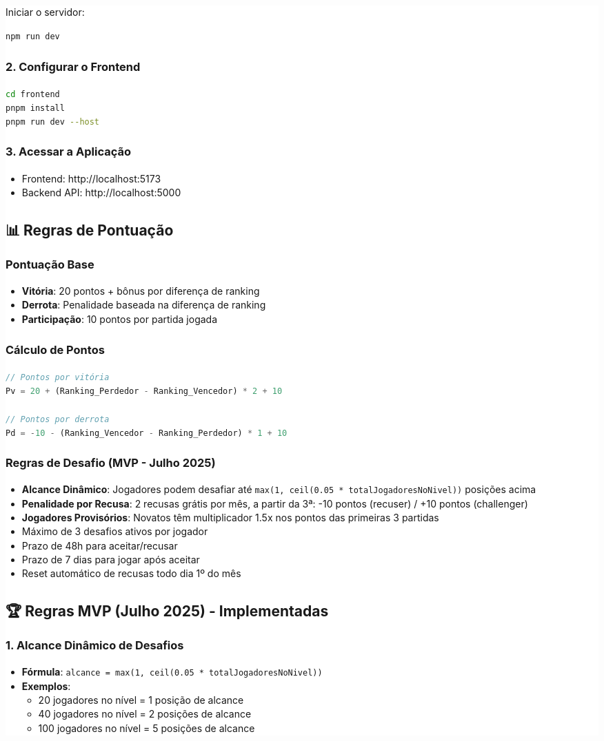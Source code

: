 Iniciar o servidor:
```bash
npm run dev
```

### 2. Configurar o Frontend

```bash
cd frontend
pnpm install
pnpm run dev --host
```

### 3. Acessar a Aplicação

- Frontend: http://localhost:5173
- Backend API: http://localhost:5000

## 📊 Regras de Pontuação

### Pontuação Base
- **Vitória**: 20 pontos + bônus por diferença de ranking
- **Derrota**: Penalidade baseada na diferença de ranking
- **Participação**: 10 pontos por partida jogada

### Cálculo de Pontos
```javascript
// Pontos por vitória
Pv = 20 + (Ranking_Perdedor - Ranking_Vencedor) * 2 + 10

// Pontos por derrota
Pd = -10 - (Ranking_Vencedor - Ranking_Perdedor) * 1 + 10
```

### Regras de Desafio (MVP - Julho 2025)
- **Alcance Dinâmico**: Jogadores podem desafiar até `max(1, ceil(0.05 * totalJogadoresNoNivel))` posições acima
- **Penalidade por Recusa**: 2 recusas grátis por mês, a partir da 3ª: -10 pontos (recuser) / +10 pontos (challenger)
- **Jogadores Provisórios**: Novatos têm multiplicador 1.5x nos pontos das primeiras 3 partidas
- Máximo de 3 desafios ativos por jogador
- Prazo de 48h para aceitar/recusar
- Prazo de 7 dias para jogar após aceitar
- Reset automático de recusas todo dia 1º do mês

## 🏆 Regras MVP (Julho 2025) - Implementadas

### 1. Alcance Dinâmico de Desafios
- **Fórmula**: `alcance = max(1, ceil(0.05 * totalJogadoresNoNivel))`
- **Exemplos**: 
  - 20 jogadores no nível = 1 posição de alcance
  - 40 jogadores no nível = 2 posições de alcance
  - 100 jogadores no nível = 5 posições de alcance

